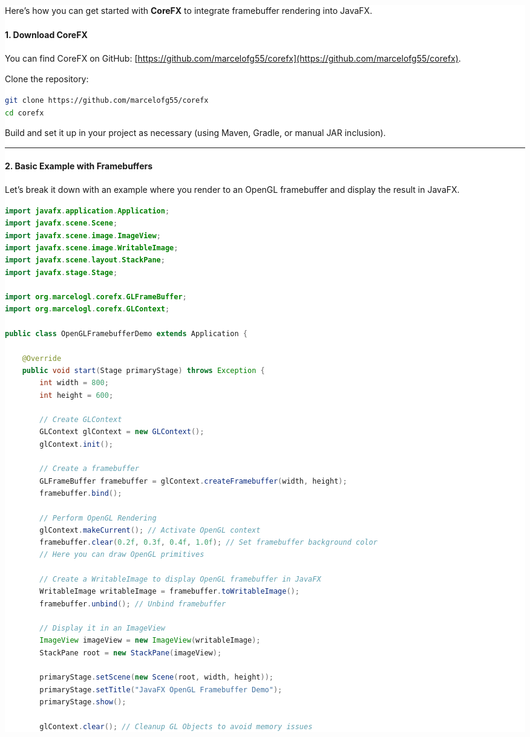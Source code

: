 Here’s how you can get started with **CoreFX** to integrate framebuffer rendering into JavaFX.

#### 1. **Download CoreFX**

You can find CoreFX on GitHub: [https://github.com/marcelofg55/corefx](https://github.com/marcelofg55/corefx).

Clone the repository:

```bash
git clone https://github.com/marcelofg55/corefx
cd corefx
```

Build and set it up in your project as necessary (using Maven, Gradle, or manual JAR inclusion).

---

#### 2. **Basic Example with Framebuffers**

Let’s break it down with an example where you render to an OpenGL framebuffer and display the result in JavaFX.

```java
import javafx.application.Application;
import javafx.scene.Scene;
import javafx.scene.image.ImageView;
import javafx.scene.image.WritableImage;
import javafx.scene.layout.StackPane;
import javafx.stage.Stage;

import org.marcelogl.corefx.GLFrameBuffer;
import org.marcelogl.corefx.GLContext;

public class OpenGLFramebufferDemo extends Application {

    @Override
    public void start(Stage primaryStage) throws Exception {
        int width = 800;
        int height = 600;

        // Create GLContext
        GLContext glContext = new GLContext();
        glContext.init();

        // Create a framebuffer
        GLFrameBuffer framebuffer = glContext.createFramebuffer(width, height);
        framebuffer.bind();

        // Perform OpenGL Rendering
        glContext.makeCurrent(); // Activate OpenGL context
        framebuffer.clear(0.2f, 0.3f, 0.4f, 1.0f); // Set framebuffer background color
        // Here you can draw OpenGL primitives

        // Create a WritableImage to display OpenGL framebuffer in JavaFX
        WritableImage writableImage = framebuffer.toWritableImage();
        framebuffer.unbind(); // Unbind framebuffer

        // Display it in an ImageView
        ImageView imageView = new ImageView(writableImage);
        StackPane root = new StackPane(imageView);

        primaryStage.setScene(new Scene(root, width, height));
        primaryStage.setTitle("JavaFX OpenGL Framebuffer Demo");
        primaryStage.show();
        
        glContext.clear(); // Cleanup GL Objects to avoid memory issues
```